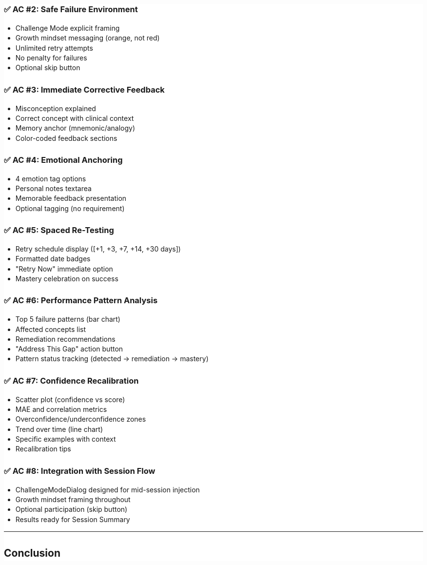 ### ✅ AC #2: Safe Failure Environment
- Challenge Mode explicit framing
- Growth mindset messaging (orange, not red)
- Unlimited retry attempts
- No penalty for failures
- Optional skip button

### ✅ AC #3: Immediate Corrective Feedback
- Misconception explained
- Correct concept with clinical context
- Memory anchor (mnemonic/analogy)
- Color-coded feedback sections

### ✅ AC #4: Emotional Anchoring
- 4 emotion tag options
- Personal notes textarea
- Memorable feedback presentation
- Optional tagging (no requirement)

### ✅ AC #5: Spaced Re-Testing
- Retry schedule display ([+1, +3, +7, +14, +30 days])
- Formatted date badges
- "Retry Now" immediate option
- Mastery celebration on success

### ✅ AC #6: Performance Pattern Analysis
- Top 5 failure patterns (bar chart)
- Affected concepts list
- Remediation recommendations
- "Address This Gap" action button
- Pattern status tracking (detected → remediation → mastery)

### ✅ AC #7: Confidence Recalibration
- Scatter plot (confidence vs score)
- MAE and correlation metrics
- Overconfidence/underconfidence zones
- Trend over time (line chart)
- Specific examples with context
- Recalibration tips

### ✅ AC #8: Integration with Session Flow
- ChallengeModeDialog designed for mid-session injection
- Growth mindset framing throughout
- Optional participation (skip button)
- Results ready for Session Summary

---

## Conclusion
